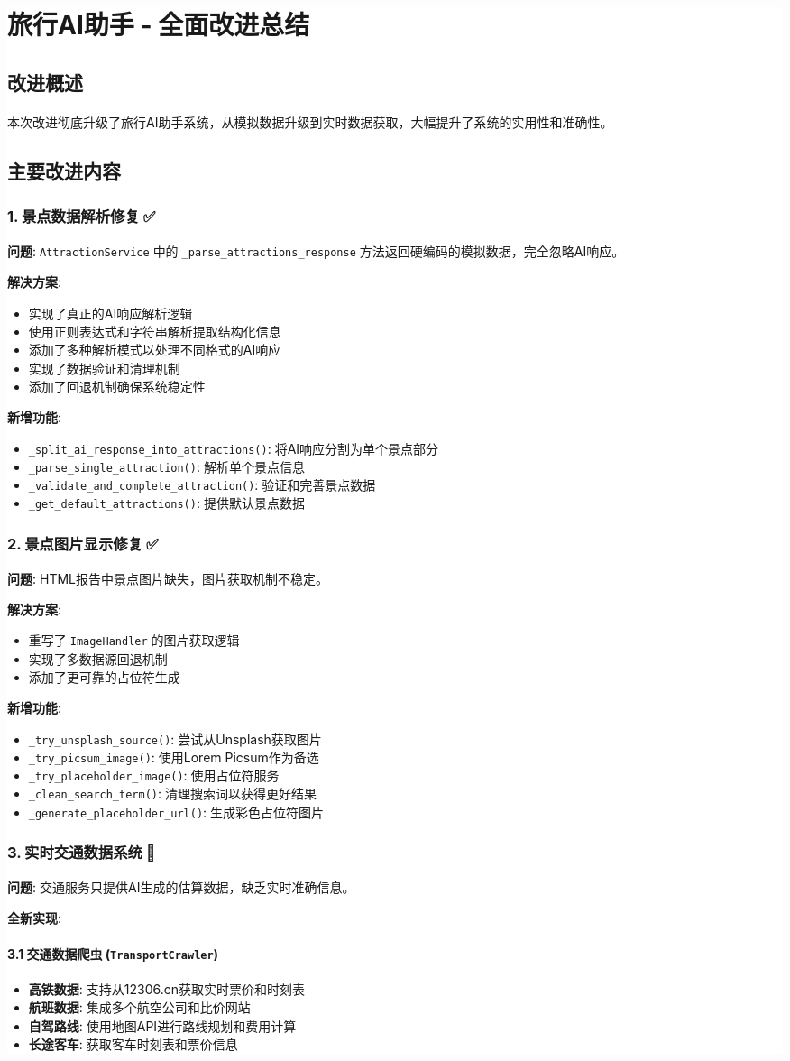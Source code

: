 # 旅行AI助手 - 全面改进总结

## 改进概述

本次改进彻底升级了旅行AI助手系统，从模拟数据升级到实时数据获取，大幅提升了系统的实用性和准确性。

## 主要改进内容

### 1. 景点数据解析修复 ✅

**问题**: `AttractionService` 中的 `_parse_attractions_response` 方法返回硬编码的模拟数据，完全忽略AI响应。

**解决方案**:
- 实现了真正的AI响应解析逻辑
- 使用正则表达式和字符串解析提取结构化信息
- 添加了多种解析模式以处理不同格式的AI响应
- 实现了数据验证和清理机制
- 添加了回退机制确保系统稳定性

**新增功能**:
- `_split_ai_response_into_attractions()`: 将AI响应分割为单个景点部分
- `_parse_single_attraction()`: 解析单个景点信息
- `_validate_and_complete_attraction()`: 验证和完善景点数据
- `_get_default_attractions()`: 提供默认景点数据

### 2. 景点图片显示修复 ✅

**问题**: HTML报告中景点图片缺失，图片获取机制不稳定。

**解决方案**:
- 重写了 `ImageHandler` 的图片获取逻辑
- 实现了多数据源回退机制
- 添加了更可靠的占位符生成

**新增功能**:
- `_try_unsplash_source()`: 尝试从Unsplash获取图片
- `_try_picsum_image()`: 使用Lorem Picsum作为备选
- `_try_placeholder_image()`: 使用占位符服务
- `_clean_search_term()`: 清理搜索词以获得更好结果
- `_generate_placeholder_url()`: 生成彩色占位符图片

### 3. 实时交通数据系统 🚀

**问题**: 交通服务只提供AI生成的估算数据，缺乏实时准确信息。

**全新实现**:

#### 3.1 交通数据爬虫 (`TransportCrawler`)
- **高铁数据**: 支持从12306.cn获取实时票价和时刻表
- **航班数据**: 集成多个航空公司和比价网站
- **自驾路线**: 使用地图API进行路线规划和费用计算
- **长途客车**: 获取客车时刻表和票价信息
